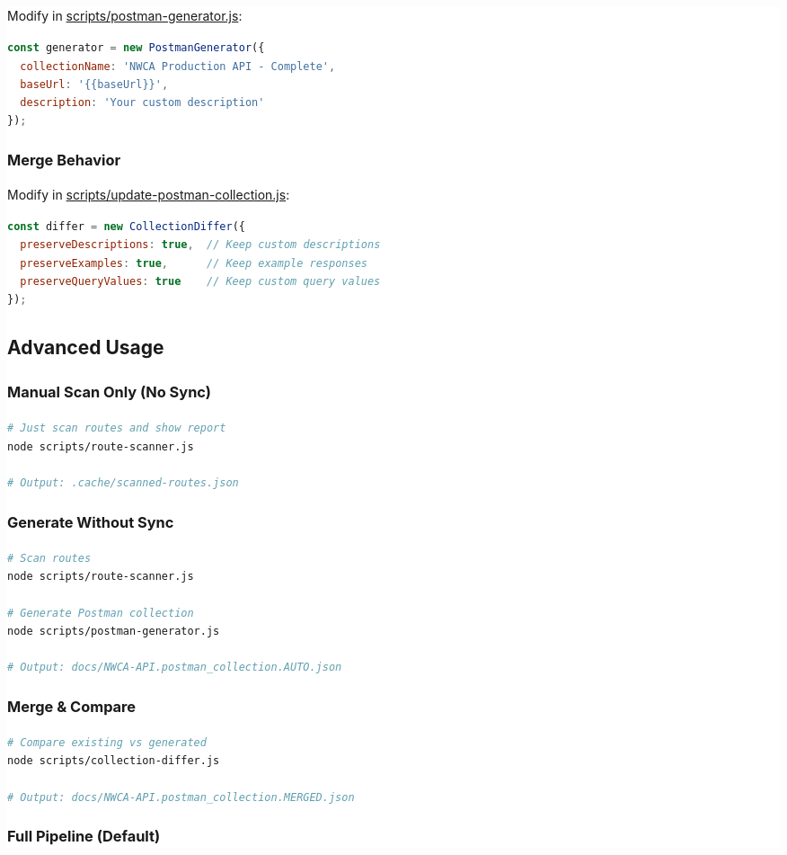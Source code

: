 Modify in [scripts/postman-generator.js](../scripts/postman-generator.js):

```javascript
const generator = new PostmanGenerator({
  collectionName: 'NWCA Production API - Complete',
  baseUrl: '{{baseUrl}}',
  description: 'Your custom description'
});
```

### Merge Behavior

Modify in [scripts/update-postman-collection.js](../scripts/update-postman-collection.js):

```javascript
const differ = new CollectionDiffer({
  preserveDescriptions: true,  // Keep custom descriptions
  preserveExamples: true,      // Keep example responses
  preserveQueryValues: true    // Keep custom query values
});
```

## Advanced Usage

### Manual Scan Only (No Sync)

```bash
# Just scan routes and show report
node scripts/route-scanner.js

# Output: .cache/scanned-routes.json
```

### Generate Without Sync

```bash
# Scan routes
node scripts/route-scanner.js

# Generate Postman collection
node scripts/postman-generator.js

# Output: docs/NWCA-API.postman_collection.AUTO.json
```

### Merge & Compare

```bash
# Compare existing vs generated
node scripts/collection-differ.js

# Output: docs/NWCA-API.postman_collection.MERGED.json
```

### Full Pipeline (Default)
